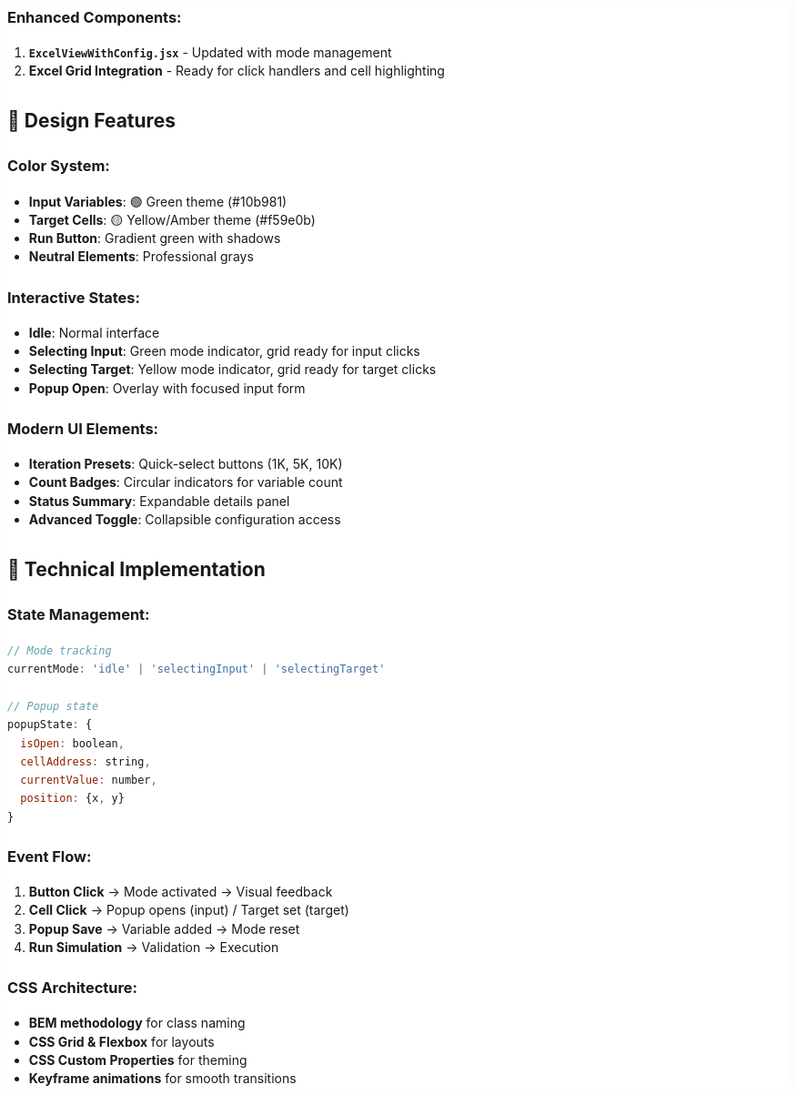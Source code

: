 ### Enhanced Components:
1. **`ExcelViewWithConfig.jsx`** - Updated with mode management
2. **Excel Grid Integration** - Ready for click handlers and cell highlighting

## 🎨 Design Features

### Color System:
- **Input Variables**: 🟢 Green theme (#10b981)
- **Target Cells**: 🟡 Yellow/Amber theme (#f59e0b)  
- **Run Button**: Gradient green with shadows
- **Neutral Elements**: Professional grays

### Interactive States:
- **Idle**: Normal interface
- **Selecting Input**: Green mode indicator, grid ready for input clicks
- **Selecting Target**: Yellow mode indicator, grid ready for target clicks
- **Popup Open**: Overlay with focused input form

### Modern UI Elements:
- **Iteration Presets**: Quick-select buttons (1K, 5K, 10K)
- **Count Badges**: Circular indicators for variable count
- **Status Summary**: Expandable details panel
- **Advanced Toggle**: Collapsible configuration access

## 🔧 Technical Implementation

### State Management:
```javascript
// Mode tracking
currentMode: 'idle' | 'selectingInput' | 'selectingTarget'

// Popup state
popupState: {
  isOpen: boolean,
  cellAddress: string,
  currentValue: number,
  position: {x, y}
}
```

### Event Flow:
1. **Button Click** → Mode activated → Visual feedback
2. **Cell Click** → Popup opens (input) / Target set (target)
3. **Popup Save** → Variable added → Mode reset
4. **Run Simulation** → Validation → Execution

### CSS Architecture:
- **BEM methodology** for class naming
- **CSS Grid & Flexbox** for layouts
- **CSS Custom Properties** for theming
- **Keyframe animations** for smooth transitions
